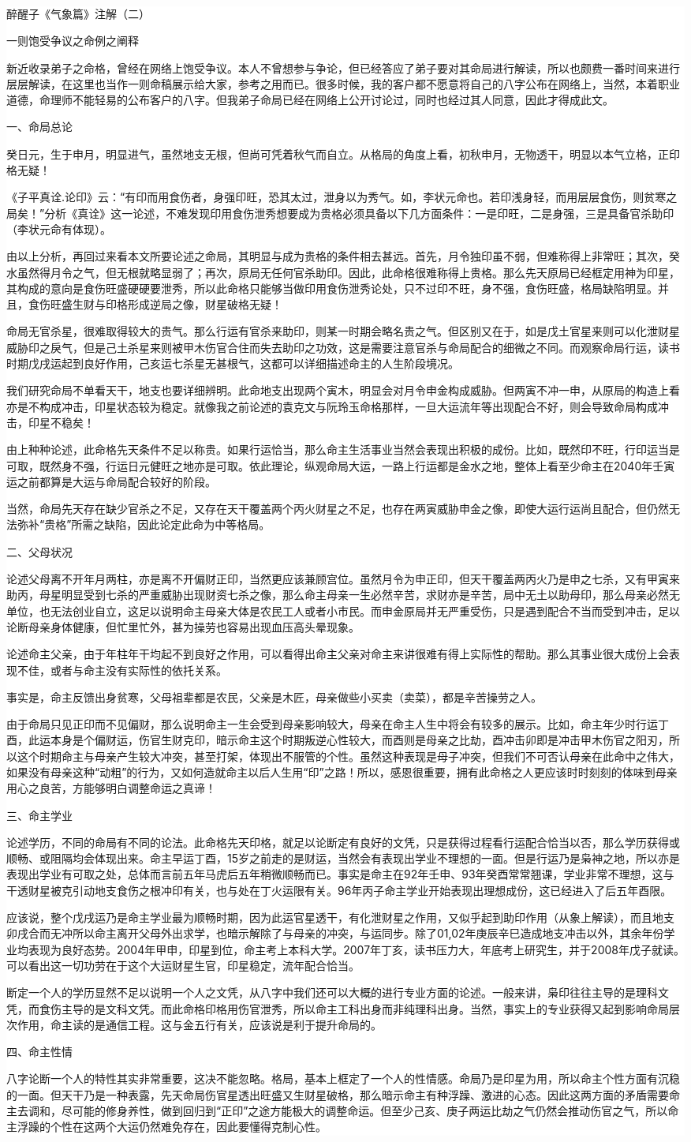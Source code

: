 醉醒子《气象篇》注解（二）

一则饱受争议之命例之阐释

新近收录弟子之命格，曾经在网络上饱受争议。本人不曾想参与争论，但已经答应了弟子要对其命局进行解读，所以也颇费一番时间来进行层层解读，在这里也当作一则命稿展示给大家，参考之用而已。很多时候，我的客户都不愿意将自己的八字公布在网络上，当然，本着职业道德，命理师不能轻易的公布客户的八字。但我弟子命局已经在网络上公开讨论过，同时也经过其人同意，因此才得成此文。

一、命局总论

癸日元，生于申月，明显进气，虽然地支无根，但尚可凭着秋气而自立。从格局的角度上看，初秋申月，无物透干，明显以本气立格，正印格无疑！

《子平真诠.论印》云：“有印而用食伤者，身强印旺，恐其太过，泄身以为秀气。如，李状元命也。若印浅身轻，而用层层食伤，则贫寒之局矣！”分析《真诠》这一论述，不难发现印用食伤泄秀想要成为贵格必须具备以下几方面条件：一是印旺，二是身强，三是具备官杀助印（李状元命有体现）。

由以上分析，再回过来看本文所要论述之命局，其明显与成为贵格的条件相去甚远。首先，月令独印虽不弱，但难称得上非常旺；其次，癸水虽然得月令之气，但无根就略显弱了；再次，原局无任何官杀助印。因此，此命格很难称得上贵格。那么先天原局已经框定用神为印星，其构成的意向是食伤旺盛硬硬要泄秀，所以此命格只能够当做印用食伤泄秀论处，只不过印不旺，身不强，食伤旺盛，格局缺陷明显。并且，食伤旺盛生财与印格形成逆局之像，财星破格无疑！

命局无官杀星，很难取得较大的贵气。那么行运有官杀来助印，则某一时期会略名贵之气。但区别又在于，如是戊土官星来则可以化泄财星威胁印之戾气，但是己土杀星来则被甲木伤官合住而失去助印之功效，这是需要注意官杀与命局配合的细微之不同。而观察命局行运，读书时期戊戌运起到良好作用，己亥运七杀星无甚根气，这都可以详细描述命主的人生阶段境况。

我们研究命局不单看天干，地支也要详细辨明。此命地支出现两个寅木，明显会对月令申金构成威胁。但两寅不冲一申，从原局的构造上看亦是不构成冲击，印星状态较为稳定。就像我之前论述的袁克文与阮玲玉命格那样，一旦大运流年等出现配合不好，则会导致命局构成冲击，印星不稳矣！

由上种种论述，此命格先天条件不足以称贵。如果行运恰当，那么命主生活事业当然会表现出积极的成份。比如，既然印不旺，行印运当是可取，既然身不强，行运日元健旺之地亦是可取。依此理论，纵观命局大运，一路上行运都是金水之地，整体上看至少命主在2040年壬寅运之前都算是大运与命局配合较好的阶段。

当然，命局先天存在缺少官杀之不足，又存在天干覆盖两个丙火财星之不足，也存在两寅威胁申金之像，即使大运行运尚且配合，但仍然无法弥补“贵格”所需之缺陷，因此论定此命为中等格局。

二、父母状况

论述父母离不开年月两柱，亦是离不开偏财正印，当然更应该兼顾宫位。虽然月令为申正印，但天干覆盖两丙火乃是申之七杀，又有甲寅来助丙，母星明显受到七杀的严重威胁出现财资七杀之像，那么命主母亲一生必然辛苦，求财亦是辛苦，局中无土以助母印，那么母亲必然无单位，也无法创业自立，这足以说明命主母亲大体是农民工人或者小市民。而申金原局并无严重受伤，只是遇到配合不当而受到冲击，足以论断母亲身体健康，但忙里忙外，甚为操劳也容易出现血压高头晕现象。

论述命主父亲，由于年柱年干均起不到良好之作用，可以看得出命主父亲对命主来讲很难有得上实际性的帮助。那么其事业很大成份上会表现不佳，或者与命主没有实际性的依托关系。

事实是，命主反馈出身贫寒，父母祖辈都是农民，父亲是木匠，母亲做些小买卖（卖菜），都是辛苦操劳之人。

由于命局只见正印而不见偏财，那么说明命主一生会受到母亲影响较大，母亲在命主人生中将会有较多的展示。比如，命主年少时行运丁酉，此运本身是个偏财运，伤官生财克印，暗示命主这个时期叛逆心性较大，而酉则是母亲之比劫，酉冲击卯即是冲击甲木伤官之阳刃，所以这个时期命主与母亲产生较大冲突，甚至打架，体现出不服管的个性。虽然这种表现是母子冲突，但我们不可否认母亲在此命中之伟大，如果没有母亲这种“动粗”的行为，又如何造就命主以后人生用“印”之路！所以，感恩很重要，拥有此命格之人更应该时时刻刻的体味到母亲用心之良苦，方能够明白调整命运之真谛！

三、命主学业

论述学历，不同的命局有不同的论法。此命格先天印格，就足以论断定有良好的文凭，只是获得过程看行运配合恰当以否，那么学历获得或顺畅、或阻隔均会体现出来。命主早运丁酉，15岁之前走的是财运，当然会有表现出学业不理想的一面。但是行运乃是枭神之地，所以亦是表现出学业有可取之处，总体而言前五年马虎后五年稍微顺畅而已。事实是命主在92年壬申、93年癸酉常常翘课，学业非常不理想，这与干透财星被克引动地支食伤之根冲印有关，也与处在丁火运限有关。96年丙子命主学业开始表现出理想成份，这已经进入了后五年酉限。

应该说，整个戊戌运乃是命主学业最为顺畅时期，因为此运官星透干，有化泄财星之作用，又似乎起到助印作用（从象上解读），而且地支卯戌合而无冲所以命主离开父母外出求学，也暗示解除了与母亲的冲突，与运同步。除了01,02年庚辰辛巳造成地支冲击以外，其余年份学业均表现为良好态势。2004年甲申，印星到位，命主考上本科大学。2007年丁亥，读书压力大，年底考上研究生，并于2008年戊子就读。可以看出这一切功劳在于这个大运财星生官，印星稳定，流年配合恰当。

断定一个人的学历显然不足以说明一个人之文凭，从八字中我们还可以大概的进行专业方面的论述。一般来讲，枭印往往主导的是理科文凭，而食伤主导的是文科文凭。而此命格印格用伤官泄秀，所以命主工科出身而非纯理科出身。当然，事实上的专业获得又起到影响命局层次作用，命主读的是通信工程。这与金五行有关，应该说是利于提升命局的。

四、命主性情

八字论断一个人的特性其实非常重要，这决不能忽略。格局，基本上框定了一个人的性情感。命局乃是印星为用，所以命主个性方面有沉稳的一面。但天干乃是一种表露，先天命局伤官星透出旺盛又生财星破格，那么暗示命主有种浮躁、激进的心态。因此这两方面的矛盾需要命主去调和，尽可能的修身养性，做到回归到“正印”之途方能极大的调整命运。但至少己亥、庚子两运比劫之气仍然会推动伤官之气，所以命主浮躁的个性在这两个大运仍然难免存在，因此要懂得克制心性。
